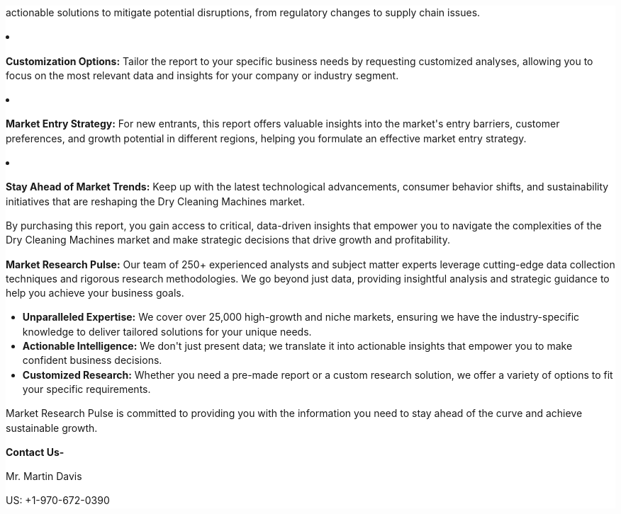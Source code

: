 actionable solutions to mitigate potential disruptions, from regulatory changes to supply chain issues.</p></li><li><p><strong>Customization Options:</strong> Tailor the report to your specific business needs by requesting customized analyses, allowing you to focus on the most relevant data and insights for your company or industry segment.</p></li><li><p><strong>Market Entry Strategy:</strong> For new entrants, this report offers valuable insights into the market's entry barriers, customer preferences, and growth potential in different regions, helping you formulate an effective market entry strategy.</p></li><li><p><strong>Stay Ahead of Market Trends:</strong> Keep up with the latest technological advancements, consumer behavior shifts, and sustainability initiatives that are reshaping the Dry Cleaning Machines market.</p></li></ol><p>By purchasing this report, you gain access to critical, data-driven insights that empower you to navigate the complexities of the Dry Cleaning Machines market and make strategic decisions that drive growth and profitability.</p><p><strong>Market Research Pulse:</strong>&nbsp;Our team of 250+ experienced analysts and subject matter experts leverage cutting-edge data collection techniques and rigorous research methodologies. We go beyond just data, providing insightful analysis and strategic guidance to help you achieve your business goals.</p><ul><li><strong>Unparalleled Expertise:</strong>&nbsp;We cover over 25,000 high-growth and niche markets, ensuring we have the industry-specific knowledge to deliver tailored solutions for your unique needs.</li><li><strong>Actionable Intelligence:</strong>&nbsp;We don't just present data; we translate it into actionable insights that empower you to make confident business decisions.</li><li><strong>Customized Research:</strong>&nbsp;Whether you need a pre-made report or a custom research solution, we offer a variety of options to fit your specific requirements.</li></ul><p>Market Research Pulse is committed to providing you with the information you need to stay ahead of the curve and achieve sustainable growth.</p><p><strong>Contact Us-</strong></p><p>Mr. Martin Davis</p><p>US: +1-970-672-0390</p>

